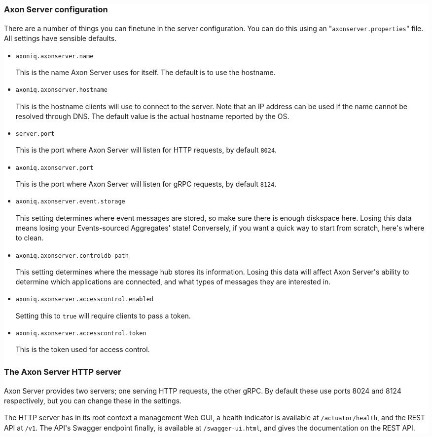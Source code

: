 ### Axon Server configuration

There are a number of things you can finetune in the server configuration. You can do this using an "`axonserver.properties`" file. All settings have sensible defaults.

* `axoniq.axonserver.name`

    This is the name Axon Server uses for itself. The default is to use the hostname.
* `axoniq.axonserver.hostname`

    This is the hostname clients will use to connect to the server. Note that an IP address can be used if the name cannot be resolved through DNS. The default value is the actual hostname reported by the OS.
* `server.port`

    This is the port where Axon Server will listen for HTTP requests, by default `8024`.
* `axoniq.axonserver.port`

    This is the port where Axon Server will listen for gRPC requests, by default `8124`.
* `axoniq.axonserver.event.storage`

    This setting determines where event messages are stored, so make sure there is enough diskspace here. Losing this data means losing your Events-sourced Aggregates' state! Conversely, if you want a quick way to start from scratch, here's where to clean.
* `axoniq.axonserver.controldb-path`

    This setting determines where the message hub stores its information. Losing this data will affect Axon Server's ability to determine which applications are connected, and what types of messages they are interested in.
* `axoniq.axonserver.accesscontrol.enabled`

    Setting this to `true` will require clients to pass a token.
* `axoniq.axonserver.accesscontrol.token`

    This is the token used for access control.

### The Axon Server HTTP server

Axon Server provides two servers; one serving HTTP requests, the other gRPC. By default these use ports 8024 and 8124 respectively, but you can change these in the settings.

The HTTP server has in its root context a management Web GUI, a health indicator is available at `/actuator/health`, and the REST API at `/v1`. The API's Swagger endpoint finally, is available at `/swagger-ui.html`, and gives the documentation on the REST API.


